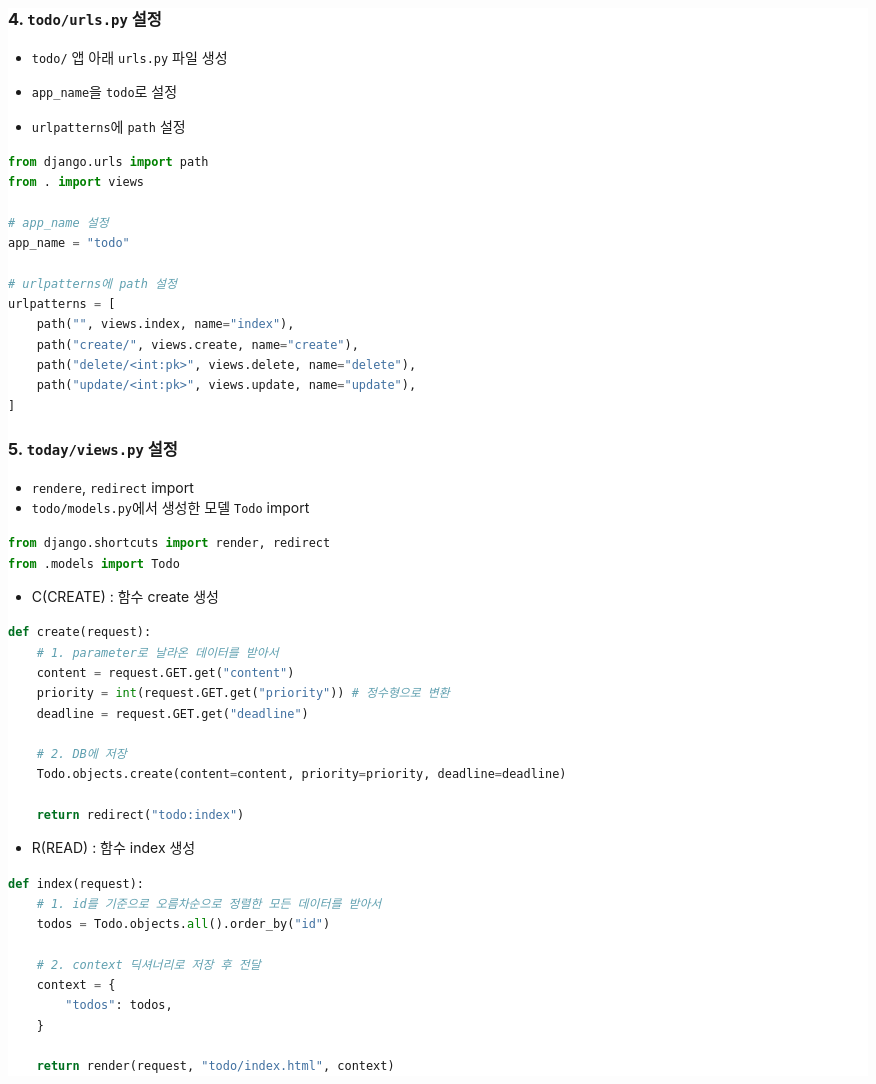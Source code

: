 

### 4. `todo/urls.py` 설정

- `todo/` 앱 아래 `urls.py` 파일 생성

- `app_name`을 `todo`로 설정

- `urlpatterns`에 `path` 설정

```py
from django.urls import path
from . import views

# app_name 설정
app_name = "todo"

# urlpatterns에 path 설정
urlpatterns = [
    path("", views.index, name="index"),
    path("create/", views.create, name="create"),
    path("delete/<int:pk>", views.delete, name="delete"),
    path("update/<int:pk>", views.update, name="update"),
]
```



### 5. `today/views.py` 설정

- `rendere`, `redirect` import
- `todo/models.py`에서 생성한 모델 `Todo` import

```py
from django.shortcuts import render, redirect
from .models import Todo
```

- C(CREATE) : 함수 create 생성

```py
def create(request):
    # 1. parameter로 날라온 데이터를 받아서
    content = request.GET.get("content")
    priority = int(request.GET.get("priority")) # 정수형으로 변환
    deadline = request.GET.get("deadline")

    # 2. DB에 저장
    Todo.objects.create(content=content, priority=priority, deadline=deadline)

    return redirect("todo:index")
```

- R(READ) : 함수 index 생성

```py
def index(request):
    # 1. id를 기준으로 오름차순으로 정렬한 모든 데이터를 받아서
    todos = Todo.objects.all().order_by("id")
	
    # 2. context 딕셔너리로 저장 후 전달
    context = {
        "todos": todos,
    }
    
    return render(request, "todo/index.html", context)
```
